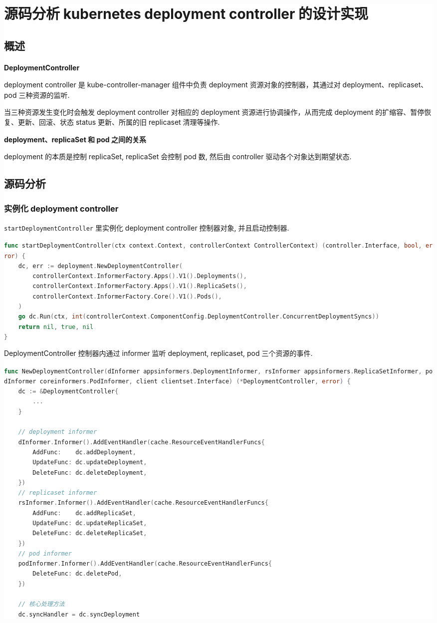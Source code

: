 # 源码分析 kubernetes deployment controller 的设计实现

## 概述

**DeploymentController**

deployment controller 是 kube-controller-manager 组件中负责 deployment 资源对象的控制器，其通过对 deployment、replicaset、pod 三种资源的监听. 

当三种资源发生变化时会触发 deployment controller 对相应的 deployment 资源进行协调操作，从而完成 deployment 的扩缩容、暂停恢复、更新、回滚、状态 status 更新、所属的旧 replicaset 清理等操作.

**deployment、replicaSet 和 pod 之间的关系**

deployment 的本质是控制 replicaSet, replicaSet 会控制 pod 数, 然后由 controller 驱动各个对象达到期望状态.

## 源码分析

### 实例化 deployment controller

`startDeploymentController` 里实例化 deployment controller 控制器对象, 并且启动控制器.

```go
func startDeploymentController(ctx context.Context, controllerContext ControllerContext) (controller.Interface, bool, error) {
	dc, err := deployment.NewDeploymentController(
		controllerContext.InformerFactory.Apps().V1().Deployments(),
		controllerContext.InformerFactory.Apps().V1().ReplicaSets(),
		controllerContext.InformerFactory.Core().V1().Pods(),
	)
	go dc.Run(ctx, int(controllerContext.ComponentConfig.DeploymentController.ConcurrentDeploymentSyncs))
	return nil, true, nil
}
```

DeploymentController 控制器内通过 informer 监听 deployment, replicaset, pod 三个资源的事件.

```go
func NewDeploymentController(dInformer appsinformers.DeploymentInformer, rsInformer appsinformers.ReplicaSetInformer, podInformer coreinformers.PodInformer, client clientset.Interface) (*DeploymentController, error) {
	dc := &DeploymentController{
		...
	}

	// deployment informer
	dInformer.Informer().AddEventHandler(cache.ResourceEventHandlerFuncs{
		AddFunc:    dc.addDeployment,
		UpdateFunc: dc.updateDeployment,
		DeleteFunc: dc.deleteDeployment,
	})
	// replicaset informer
	rsInformer.Informer().AddEventHandler(cache.ResourceEventHandlerFuncs{
		AddFunc:    dc.addReplicaSet,
		UpdateFunc: dc.updateReplicaSet,
		DeleteFunc: dc.deleteReplicaSet,
	})
	// pod informer
	podInformer.Informer().AddEventHandler(cache.ResourceEventHandlerFuncs{
		DeleteFunc: dc.deletePod,
	})

	// 核心处理方法
	dc.syncHandler = dc.syncDeployment 
```